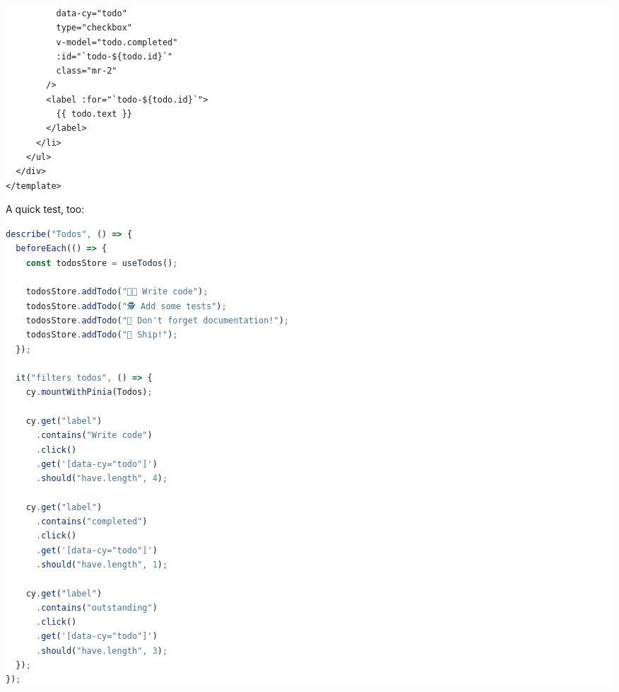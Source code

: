 ```vue {8-18,21}
          data-cy="todo"
          type="checkbox"
          v-model="todo.completed"
          :id="`todo-${todo.id}`"
          class="mr-2"
        />
        <label :for="`todo-${todo.id}`">
          {{ todo.text }}
        </label>
      </li>
    </ul>
  </div>
</template>
```

A quick test, too:

```ts
describe("Todos", () => {
  beforeEach(() => {
    const todosStore = useTodos();

    todosStore.addTodo("👨‍💻 Write code");
    todosStore.addTodo("🕵️ Add some tests");
    todosStore.addTodo("📄 Don't forget documentation!");
    todosStore.addTodo("🚢 Ship!");
  });

  it("filters todos", () => {
    cy.mountWithPinia(Todos);

    cy.get("label")
      .contains("Write code")
      .click()
      .get('[data-cy="todo"]')
      .should("have.length", 4);

    cy.get("label")
      .contains("completed")
      .click()
      .get('[data-cy="todo"]')
      .should("have.length", 1);

    cy.get("label")
      .contains("outstanding")
      .click()
      .get('[data-cy="todo"]')
      .should("have.length", 3);
  });
});
```
